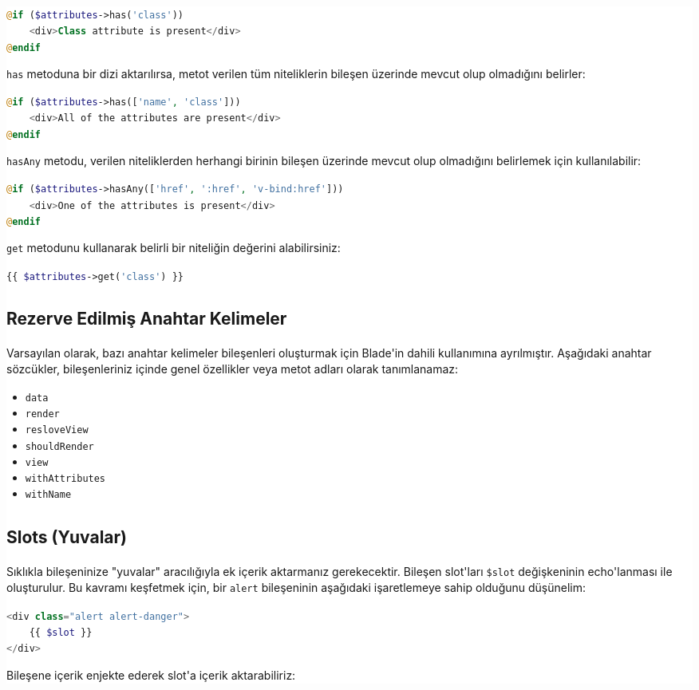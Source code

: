 ```php
@if ($attributes->has('class'))
    <div>Class attribute is present</div>
@endif
```

`has` metoduna bir dizi aktarılırsa, metot verilen tüm niteliklerin bileşen üzerinde mevcut olup olmadığını belirler:

```php
@if ($attributes->has(['name', 'class']))
    <div>All of the attributes are present</div>
@endif
```

`hasAny` metodu, verilen niteliklerden herhangi birinin bileşen üzerinde mevcut olup olmadığını belirlemek için kullanılabilir:

```php
@if ($attributes->hasAny(['href', ':href', 'v-bind:href']))
    <div>One of the attributes is present</div>
@endif
```

`get` metodunu kullanarak belirli bir niteliğin değerini alabilirsiniz:

```php
{{ $attributes->get('class') }}
```

## Rezerve Edilmiş Anahtar Kelimeler

Varsayılan olarak, bazı anahtar kelimeler bileşenleri oluşturmak için Blade'in dahili kullanımına ayrılmıştır. Aşağıdaki anahtar sözcükler, bileşenleriniz içinde genel özellikler veya metot adları olarak tanımlanamaz:

- `data`
- `render`
- `resloveView`
- `shouldRender`
- `view`
- `withAttributes`
- `withName`

## Slots (Yuvalar)

Sıklıkla bileşeninize "yuvalar" aracılığıyla ek içerik aktarmanız gerekecektir. Bileşen slot'ları `$slot` değişkeninin echo'lanması ile oluşturulur. Bu kavramı keşfetmek için, bir `alert` bileşeninin aşağıdaki işaretlemeye sahip olduğunu düşünelim:

```php
<div class="alert alert-danger">
    {{ $slot }}
</div>
```

Bileşene içerik enjekte ederek slot'a içerik aktarabiliriz:
